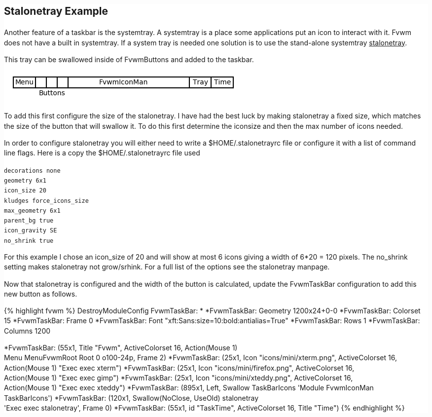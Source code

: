 
## Stalonetray Example

Another feature of a taskbar is the systemtray. A systemtray is a place
some applications put an icon to interact with it. Fvwm does not have
a built in systemtray. If a system tray is needed one solution is to
use the stand-alone systemtray [stalonetray](
http://stalonetray.sourceforge.net/).

This tray can be swallowed inside of FvwmButtons and added to the taskbar.

![image](layout2.png)

To add this first configure the size of the stalonetray. I have had the
best luck by making stalonetray a fixed size, which matches the size
of the button that will swallow it. To do this first determine the iconsize
and then the max number of icons needed.

In order to configure stalonetray you will either need to write a
$HOME/.stalonetrayrc file or configure it with a list of command line
flags. Here is a copy the $HOME/.stalonetrayrc file used

    decorations none
    geometry 6x1
    icon_size 20
    kludges force_icons_size
    max_geometry 6x1
    parent_bg true
    icon_gravity SE
    no_shrink true

For this example I chose an icon_size of 20 and will show at most 6 icons
giving a width of 6*20 = 120 pixels. The no_shrink setting makes
stalonetray not grow/srhink. For a full list of the options see the
stalonetray manpage.

Now that stalonetray is configured and the width of the button is calculated,
update the FvwmTaskBar configuration to add this new button as follows.

{% highlight fvwm %}
DestroyModuleConfig FvwmTaskBar: *
*FvwmTaskBar: Geometry 1200x24+0-0
*FvwmTaskBar: Colorset 15
*FvwmTaskBar: Frame 0
*FvwmTaskBar: Font "xft:Sans:size=10:bold:antialias=True"
*FvwmTaskBar: Rows 1
*FvwmTaskBar: Columns 1200

*FvwmTaskBar: (55x1, Title "Fvwm", ActiveColorset 16, Action(Mouse 1) \
               Menu MenuFvwmRoot Root 0 o100-24p, Frame 2)
*FvwmTaskBar: (25x1, Icon "icons/mini/xterm.png", ActiveColorset 16, \
               Action(Mouse 1) "Exec exec xterm")
*FvwmTaskBar: (25x1, Icon "icons/mini/firefox.png", ActiveColorset 16, \
               Action(Mouse 1) "Exec exec gimp")
*FvwmTaskBar: (25x1, Icon "icons/mini/xteddy.png", ActiveColorset 16, \
               Action(Mouse 1) "Exec exec xteddy")
*FvwmTaskBar: (895x1, Left, Swallow TaskBarIcons 'Module FvwmIconMan \
               TaskBarIcons')
*FvwmTaskBar: (120x1, Swallow(NoClose, UseOld) stalonetray \
               'Exec exec stalonetray', Frame 0)
*FvwmTaskBar: (55x1, id "TaskTime", ActiveColorset 16, Title "Time")
{% endhighlight %}

